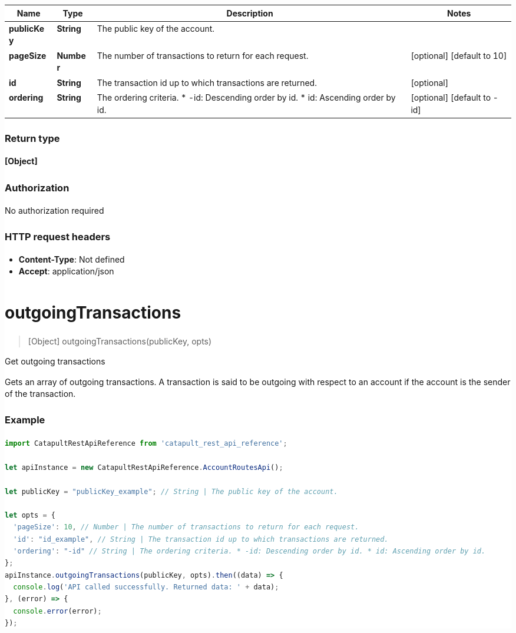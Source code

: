 Name | Type | Description  | Notes
------------- | ------------- | ------------- | -------------
 **publicKey** | **String**| The public key of the account. | 
 **pageSize** | **Number**| The number of transactions to return for each request. | [optional] [default to 10]
 **id** | **String**| The transaction id up to which transactions are returned.  | [optional] 
 **ordering** | **String**| The ordering criteria. * -id: Descending order by id. * id: Ascending order by id.  | [optional] [default to -id]

### Return type

**[Object]**

### Authorization

No authorization required

### HTTP request headers

 - **Content-Type**: Not defined
 - **Accept**: application/json

<a name="outgoingTransactions"></a>
# **outgoingTransactions**
> [Object] outgoingTransactions(publicKey, opts)

Get outgoing transactions

Gets an array of outgoing transactions. A transaction is said to be outgoing with respect to an account if the account is the sender of the transaction.

### Example
```javascript
import CatapultRestApiReference from 'catapult_rest_api_reference';

let apiInstance = new CatapultRestApiReference.AccountRoutesApi();

let publicKey = "publicKey_example"; // String | The public key of the account.

let opts = { 
  'pageSize': 10, // Number | The number of transactions to return for each request.
  'id': "id_example", // String | The transaction id up to which transactions are returned. 
  'ordering': "-id" // String | The ordering criteria. * -id: Descending order by id. * id: Ascending order by id. 
};
apiInstance.outgoingTransactions(publicKey, opts).then((data) => {
  console.log('API called successfully. Returned data: ' + data);
}, (error) => {
  console.error(error);
});

```
